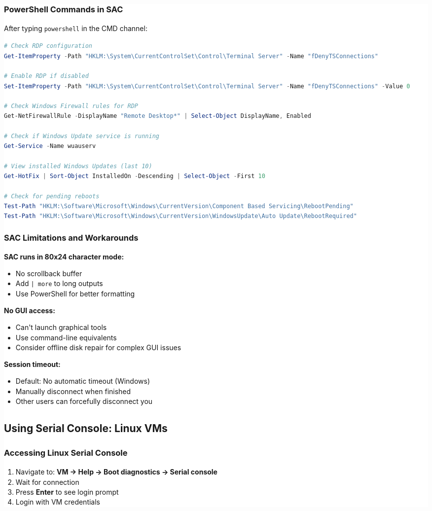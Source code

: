 ### PowerShell Commands in SAC

After typing `powershell` in the CMD channel:

```powershell
# Check RDP configuration
Get-ItemProperty -Path "HKLM:\System\CurrentControlSet\Control\Terminal Server" -Name "fDenyTSConnections"

# Enable RDP if disabled
Set-ItemProperty -Path "HKLM:\System\CurrentControlSet\Control\Terminal Server" -Name "fDenyTSConnections" -Value 0

# Check Windows Firewall rules for RDP
Get-NetFirewallRule -DisplayName "Remote Desktop*" | Select-Object DisplayName, Enabled

# Check if Windows Update service is running
Get-Service -Name wuauserv

# View installed Windows Updates (last 10)
Get-HotFix | Sort-Object InstalledOn -Descending | Select-Object -First 10

# Check for pending reboots
Test-Path "HKLM:\Software\Microsoft\Windows\CurrentVersion\Component Based Servicing\RebootPending"
Test-Path "HKLM:\Software\Microsoft\Windows\CurrentVersion\WindowsUpdate\Auto Update\RebootRequired"
```

### SAC Limitations and Workarounds

**SAC runs in 80x24 character mode:**
- No scrollback buffer
- Add `| more` to long outputs
- Use PowerShell for better formatting

**No GUI access:**
- Can't launch graphical tools
- Use command-line equivalents
- Consider offline disk repair for complex GUI issues

**Session timeout:**
- Default: No automatic timeout (Windows)
- Manually disconnect when finished
- Other users can forcefully disconnect you

## Using Serial Console: Linux VMs

### Accessing Linux Serial Console

1. Navigate to: **VM → Help → Boot diagnostics → Serial console**
2. Wait for connection
3. Press **Enter** to see login prompt
4. Login with VM credentials
